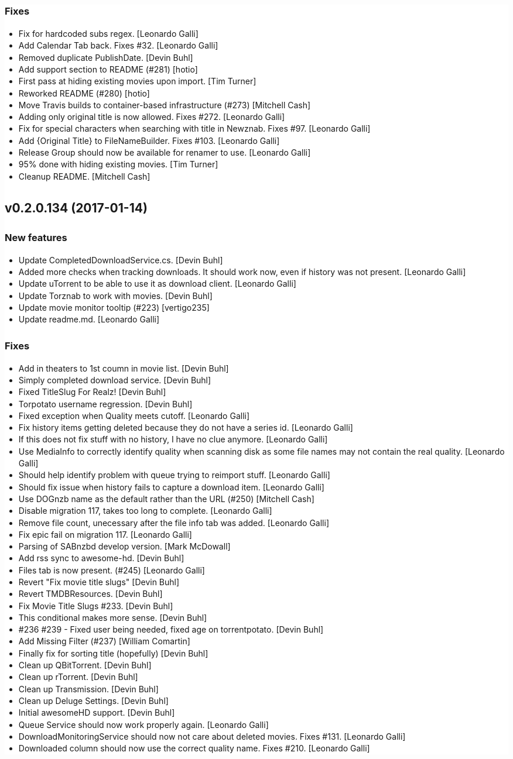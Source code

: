 ### **Fixes**
- Fix for hardcoded subs regex. [Leonardo Galli]
- Add Calendar Tab back. Fixes #32. [Leonardo Galli]
- Removed duplicate PublishDate. [Devin Buhl]
- Add support section to README (#281) [hotio]
- First pass at hiding existing movies upon import. [Tim Turner]
- Reworked README (#280) [hotio]
- Move Travis builds to container-based infrastructure (#273) [Mitchell Cash]
- Adding only original title is now allowed. Fixes #272. [Leonardo Galli]
- Fix for special characters when searching with title in Newznab. Fixes #97. [Leonardo Galli]
- Add {Original Title} to FileNameBuilder. Fixes #103. [Leonardo Galli]
- Release Group should now be available for renamer to use. [Leonardo Galli]
- 95% done with hiding existing movies. [Tim Turner]
- Cleanup README. [Mitchell Cash]


## v0.2.0.134 (2017-01-14)

### **New features**
- Update CompletedDownloadService.cs. [Devin Buhl]
- Added more checks when tracking downloads. It should work now, even if history was not present. [Leonardo Galli]
- Update uTorrent to be able to use it as download client. [Leonardo Galli]
- Update Torznab to work with movies. [Devin Buhl]
- Update movie monitor tooltip (#223) [vertigo235]
- Update readme.md. [Leonardo Galli]

### **Fixes**
- Add in theaters to 1st coumn in movie list. [Devin Buhl]
- Simply completed download service. [Devin Buhl]
- Fixed TitleSlug For Realz! [Devin Buhl]
- Torpotato username regression. [Devin Buhl]
- Fixed exception when Quality meets cutoff. [Leonardo Galli]
- Fix history items getting deleted because they do not have a series id. [Leonardo Galli]
- If this does not fix stuff with no history, I have no clue anymore. [Leonardo Galli]
- Use MediaInfo to correctly identify quality when scanning disk as some file names may not contain the real quality. [Leonardo Galli]
- Should help identify problem with queue trying to reimport stuff. [Leonardo Galli]
- Should fix issue when history fails to capture a download item. [Leonardo Galli]
- Use DOGnzb name as the default rather than the URL (#250) [Mitchell Cash]
- Disable migration 117, takes too long to complete. [Leonardo Galli]
- Remove file count, unecessary after the file info tab was added. [Leonardo Galli]
- Fix epic fail on migration 117. [Leonardo Galli]
- Parsing of SABnzbd develop version. [Mark McDowall]
- Add rss sync to awesome-hd. [Devin Buhl]
- Files tab is now present. (#245) [Leonardo Galli]
- Revert "Fix movie title slugs" [Devin Buhl]
- Revert TMDBResources. [Devin Buhl]
- Fix Movie Title Slugs #233. [Devin Buhl]
- This conditional makes more sense. [Devin Buhl]
- #236 #239 - Fixed user being needed, fixed age on torrentpotato. [Devin Buhl]
- Add Missing Filter (#237) [William Comartin]
- Finally fix for sorting title (hopefully) [Devin Buhl]
- Clean up QBitTorrent. [Devin Buhl]
- Clean up rTorrent. [Devin Buhl]
- Clean up Transmission. [Devin Buhl]
- Clean up Deluge Settings. [Devin Buhl]
- Initial awesomeHD support. [Devin Buhl]
- Queue Service should now work properly again. [Leonardo Galli]
- DownloadMonitoringService should now not care about deleted movies. Fixes #131. [Leonardo Galli]
- Downloaded column should now use the correct quality name.                   Fixes #210. [Leonardo Galli]